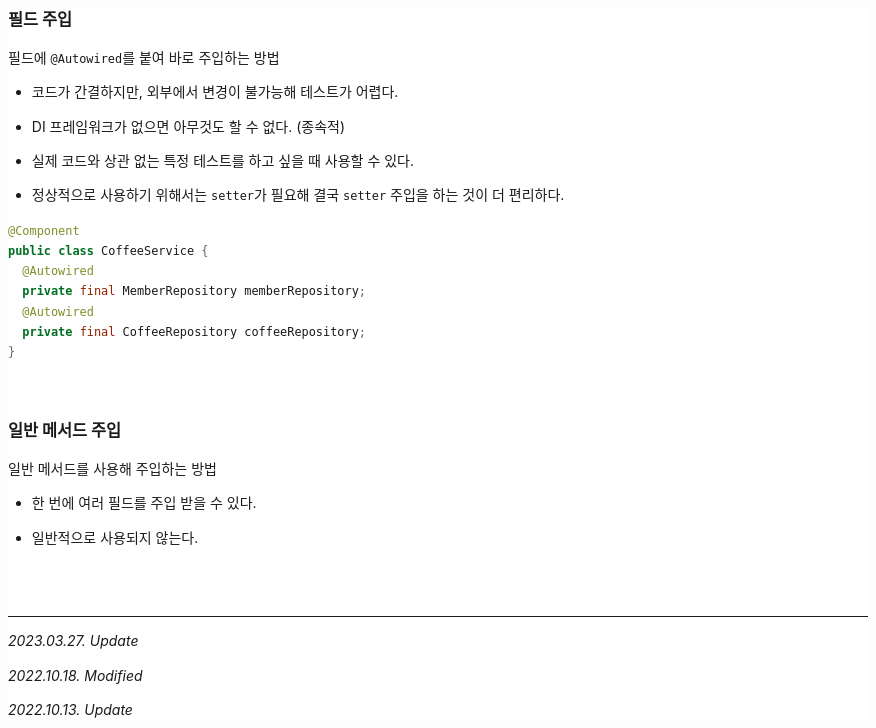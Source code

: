 ### 필드 주입

필드에 ```@Autowired```를 붙여 바로 주입하는 방법

- 코드가 간결하지만, 외부에서 변경이 불가능해 테스트가 어렵다.

- DI 프레임워크가 없으면 아무것도 할 수 없다. (종속적)

- 실제 코드와 상관 없는 특정 테스트를 하고 싶을 때 사용할 수 있다.

- 정상적으로 사용하기 위해서는 ```setter```가 필요해 결국 ```setter``` 주입을 하는 것이 더 편리하다.

```java
@Component
public class CoffeeService {
  @Autowired
  private final MemberRepository memberRepository;
  @Autowired
  private final CoffeeRepository coffeeRepository;
}
```

<br>

### 일반 메서드 주입

일반 메서드를 사용해 주입하는 방법

- 한 번에 여러 필드를 주입 받을 수 있다.

- 일반적으로 사용되지 않는다.

<br><br>

***

_2023.03.27. Update_

_2022.10.18. Modified_

_2022.10.13. Update_